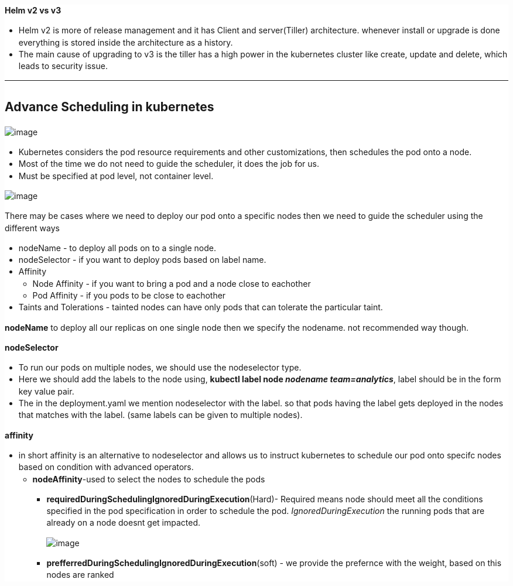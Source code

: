 **Helm v2 vs v3**

- Helm v2 is more of release management and it has Client and server(Tiller) architecture. whenever install or upgrade is done everything is stored inside the architecture as a history.
- The main cause of upgrading to v3 is the tiller has a high power in the kubernetes cluster like create, update and delete, which leads to security issue. 

___________________________________________________________________________________________________________________________

## Advance Scheduling in kubernetes

![image](https://github.com/muppin/mastering-DevOps/assets/121821200/b6b3c0f7-a9e8-4aaf-8b78-67393a80cfa0)

- Kubernetes considers the pod resource requirements and other customizations, then schedules the pod onto a node.
- Most of the time we do not need to guide the scheduler, it does the job for us.
- Must be specified at pod level, not container level.

![image](https://github.com/muppin/mastering-DevOps/assets/121821200/76034b8c-b327-4f8c-a6d7-dd4350653dbb)

There may be cases where we need to deploy our pod onto a specific nodes then we need to guide the scheduler using the different ways
- nodeName - to deploy all pods on to a single node.
- nodeSelector -  if you want to deploy pods based on label name.
- Affinity
   - Node Affinity -  if you want to bring a pod and a node close to eachother
   - Pod Affinity -  if you pods to be close to eachother
- Taints and Tolerations - tainted nodes can have only pods that can tolerate the particular taint.

**nodeName**
to deploy all our replicas on one single node then we specify the nodename. not recommended way though.

**nodeSelector**
- To run our pods on multiple nodes, we should use the nodeselector type.
- Here we should add the labels to the node using, **kubectl label node *nodename* *team=analytics***, label should be in the form key value pair.
- The in the deployment.yaml we mention nodeselector with the label. so that pods having the label gets deployed in the nodes that matches with the label. (same labels can be given to multiple nodes).

**affinity**
- in short affinity is an alternative to nodeselector and allows us to instruct kubernetes to schedule our pod onto specifc nodes based on condition with advanced operators.
  - **nodeAffinity**-used to select the nodes to schedule the pods
      - **requiredDuringSchedulingIgnoredDuringExecution**(Hard)- Required means node should meet all the conditions specified in the pod specification in order to schedule the pod. *IgnoredDuringExecution* the running pods that are already on a node doesnt get impacted.
        
        ![image](https://github.com/muppin/mastering-DevOps/assets/121821200/86aad24d-f9f3-4ed5-b862-02cad37b7067)

      - **prefferredDuringSchedulingIgnoredDuringExecution**(soft) - we provide the prefernce with the weight, based on this nodes are ranked
        
